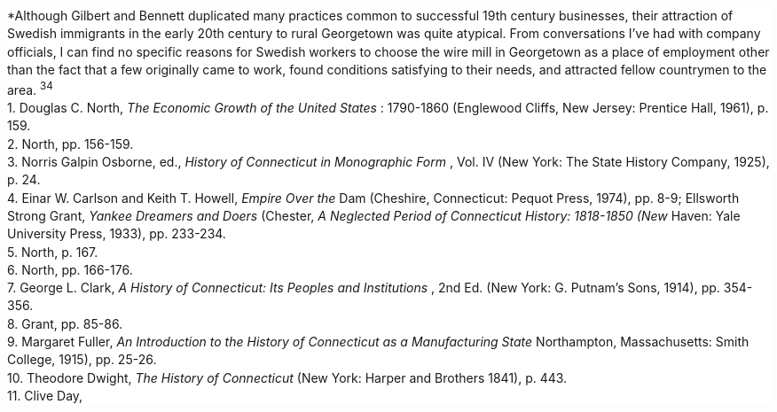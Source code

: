 <dt>
*Although Gilbert and Bennett duplicated many practices common to successful 19th century businesses, their attraction of Swedish immigrants in the early 20th century to rural Georgetown was quite atypical. From conversations I’ve had with company officials, I can find no specific reasons for Swedish workers to choose the wire mill in Georgetown as a place of employment other than the fact that a few originally came to work, found conditions satisfying to their needs, and attracted fellow countrymen to the area.
<sup>
34
</sup>
<dt>
1. Douglas C. North,
<i>
The Economic Growth of the United States
</i>
: 1790-1860 (Englewood Cliffs, New Jersey: Prentice Hall, 1961), p. 159.
<dt>
2. North, pp. 156-159.
<dt>
3. Norris Galpin Osborne, ed.,
<i>
History of Connecticut in Monographic Form
</i>
, Vol. IV (New York: The State History Company, 1925), p. 24.
<dt>
4. Einar W. Carlson and Keith T. Howell,
<i>
Empire Over the
</i>
Dam (Cheshire, Connecticut: Pequot Press, 1974), pp. 8-9; Ellsworth Strong Grant,
<i>
Yankee Dreamers and Doers
</i>
(Chester,
<i>
A Neglected Period of Connecticut History: 1818-1850 (New
</i>
Haven: Yale University Press, 1933), pp. 233-234.
<dt>
5. North, p. 167.
<dt>
6. North, pp. 166-176.
<dt>
7. George L. Clark,
<i>
A History of Connecticut: Its Peoples and Institutions
</i>
, 2nd Ed. (New York: G. Putnam’s Sons, 1914), pp. 354-356.
<dt>
8. Grant, pp. 85-86.
<dt>
9. Margaret Fuller,
<i>
An Introduction to the History of Connecticut as a Manufacturing State
</i>
Northampton, Massachusetts: Smith College, 1915), pp. 25-26.
<dt>
10. Theodore Dwight,
<i>
The History of Connecticut
</i>
(New York: Harper and Brothers 1841), p. 443.
<dt>
11. Clive Day,